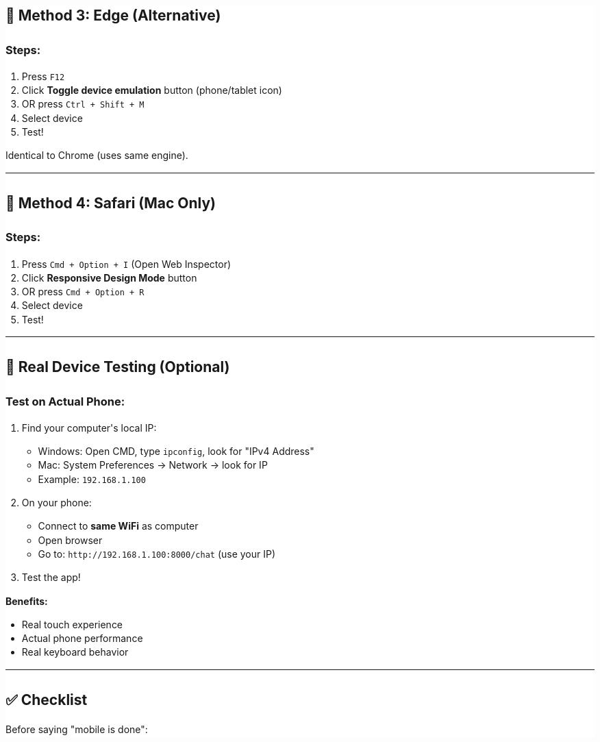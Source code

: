 ## 🎯 Method 3: Edge (Alternative)

### **Steps:**

1. Press `F12`
2. Click **Toggle device emulation** button (phone/tablet icon)
3. OR press `Ctrl + Shift + M`
4. Select device
5. Test!

Identical to Chrome (uses same engine).

---

## 🎯 Method 4: Safari (Mac Only)

### **Steps:**

1. Press `Cmd + Option + I` (Open Web Inspector)
2. Click **Responsive Design Mode** button
3. OR press `Cmd + Option + R`
4. Select device
5. Test!

---

## 📱 Real Device Testing (Optional)

### **Test on Actual Phone:**

1. Find your computer's local IP:
   - Windows: Open CMD, type `ipconfig`, look for "IPv4 Address"
   - Mac: System Preferences → Network → look for IP
   - Example: `192.168.1.100`

2. On your phone:
   - Connect to **same WiFi** as computer
   - Open browser
   - Go to: `http://192.168.1.100:8000/chat` (use your IP)

3. Test the app!

**Benefits:**
- Real touch experience
- Actual phone performance
- Real keyboard behavior

---

## ✅ Checklist

Before saying "mobile is done":
